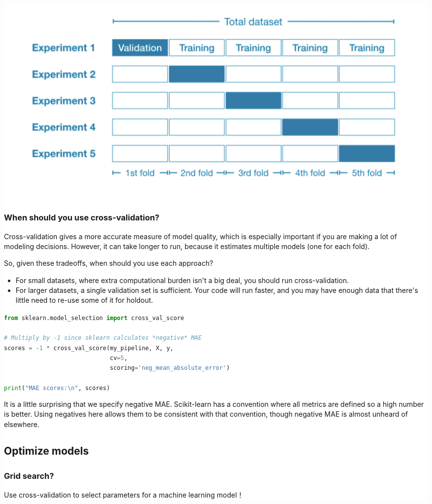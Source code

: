 ![](./img/cross_validation.png)

### When should you use cross-validation?
Cross-validation gives a more accurate measure of model quality, which is especially important if you are making a lot of modeling decisions. However, it can take longer to run, because it estimates multiple models (one for each fold).

So, given these tradeoffs, when should you use each approach?

- For small datasets, where extra computational burden isn't a big deal, you should run cross-validation.
- For larger datasets, a single validation set is sufficient. Your code will run faster, and you may have enough data that there's little need to re-use some of it for holdout.

```python
from sklearn.model_selection import cross_val_score

# Multiply by -1 since sklearn calculates *negative* MAE
scores = -1 * cross_val_score(my_pipeline, X, y,
                              cv=5,
                              scoring='neg_mean_absolute_error')

print("MAE scores:\n", scores)
```

It is a little surprising that we specify negative MAE. Scikit-learn has a convention where all metrics are defined so a high number is better. Using negatives here allows them to be consistent with that convention, though negative MAE is almost unheard of elsewhere.

## Optimize models

### Grid search?
Use cross-validation to select parameters for a machine learning model！
